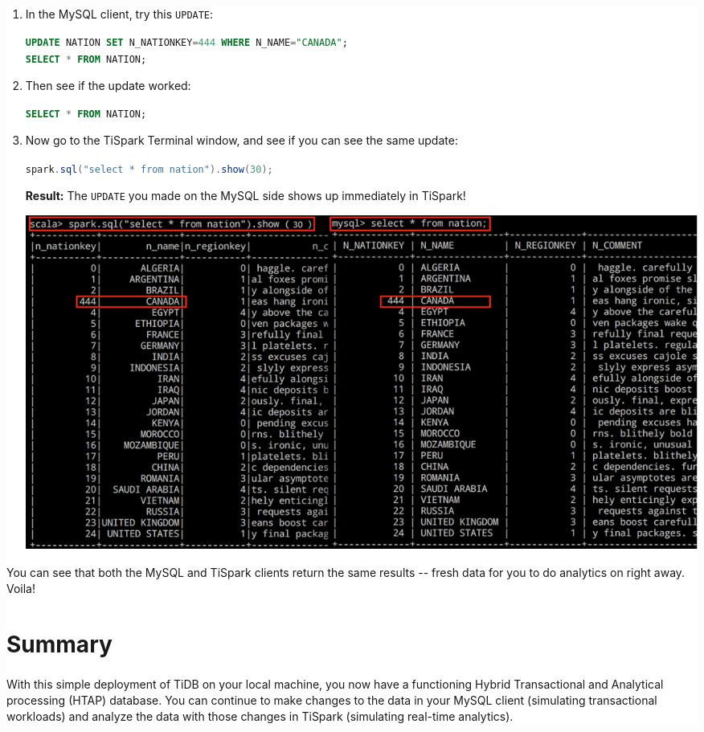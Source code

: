 1. In the MySQL client, try this `UPDATE`:

    ```sql
    UPDATE NATION SET N_NATIONKEY=444 WHERE N_NAME="CANADA";
    SELECT * FROM NATION;
    ```

2. Then see if the update worked:

    ```sql
    SELECT * FROM NATION;
    ```

3. Now go to the TiSpark Terminal window, and see if you can see the same update:

    ```java
    spark.sql("select * from nation").show(30);
    ```

    **Result:** The `UPDATE` you made on the MySQL side shows up immediately in TiSpark!

    ![The same result is showing on both the MySQL client and TiSpark Client](media/the_same_result_is_showing_on_both_the_mysql_client_and_tispark_client.png)

You can see that both the MySQL and TiSpark clients return the same results -- fresh data for you to do analytics on right away. Voila!

# Summary

With this simple deployment of TiDB on your local machine, you now have a functioning Hybrid Transactional and Analytical processing (HTAP) database. You can continue to make changes to the data in your MySQL client (simulating transactional workloads) and analyze the data with those changes in TiSpark (simulating real-time analytics).

